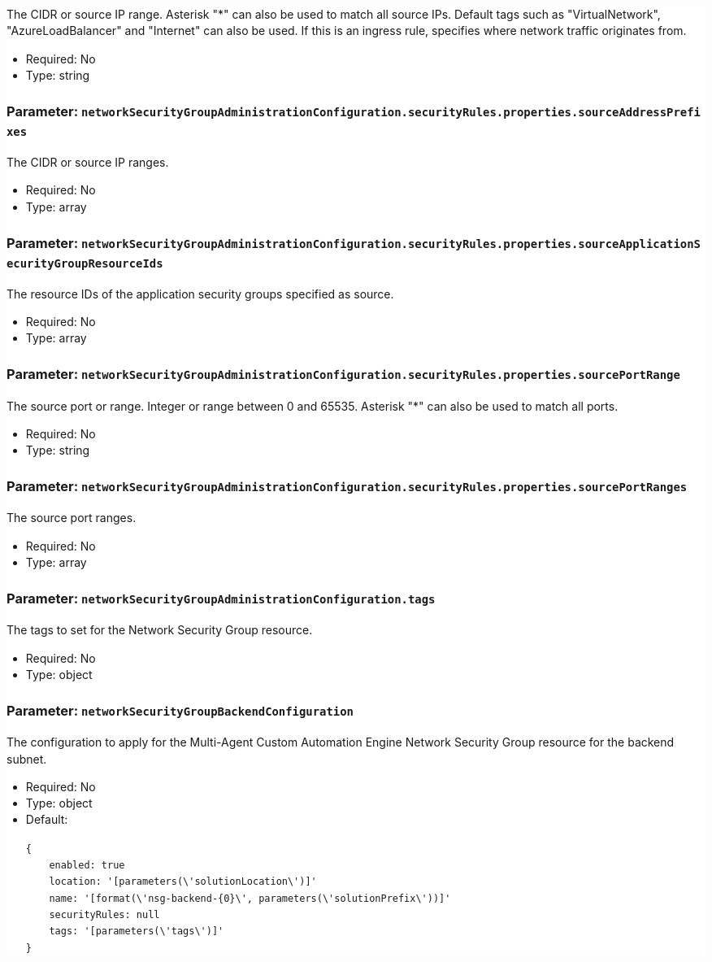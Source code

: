 The CIDR or source IP range. Asterisk "*" can also be used to match all source IPs. Default tags such as "VirtualNetwork", "AzureLoadBalancer" and "Internet" can also be used. If this is an ingress rule, specifies where network traffic originates from.

- Required: No
- Type: string

### Parameter: `networkSecurityGroupAdministrationConfiguration.securityRules.properties.sourceAddressPrefixes`

The CIDR or source IP ranges.

- Required: No
- Type: array

### Parameter: `networkSecurityGroupAdministrationConfiguration.securityRules.properties.sourceApplicationSecurityGroupResourceIds`

The resource IDs of the application security groups specified as source.

- Required: No
- Type: array

### Parameter: `networkSecurityGroupAdministrationConfiguration.securityRules.properties.sourcePortRange`

The source port or range. Integer or range between 0 and 65535. Asterisk "*" can also be used to match all ports.

- Required: No
- Type: string

### Parameter: `networkSecurityGroupAdministrationConfiguration.securityRules.properties.sourcePortRanges`

The source port ranges.

- Required: No
- Type: array

### Parameter: `networkSecurityGroupAdministrationConfiguration.tags`

The tags to set for the Network Security Group resource.

- Required: No
- Type: object

### Parameter: `networkSecurityGroupBackendConfiguration`

The configuration to apply for the Multi-Agent Custom Automation Engine Network Security Group resource for the backend subnet.

- Required: No
- Type: object
- Default:
  ```Bicep
  {
      enabled: true
      location: '[parameters(\'solutionLocation\')]'
      name: '[format(\'nsg-backend-{0}\', parameters(\'solutionPrefix\'))]'
      securityRules: null
      tags: '[parameters(\'tags\')]'
  }
  ```
